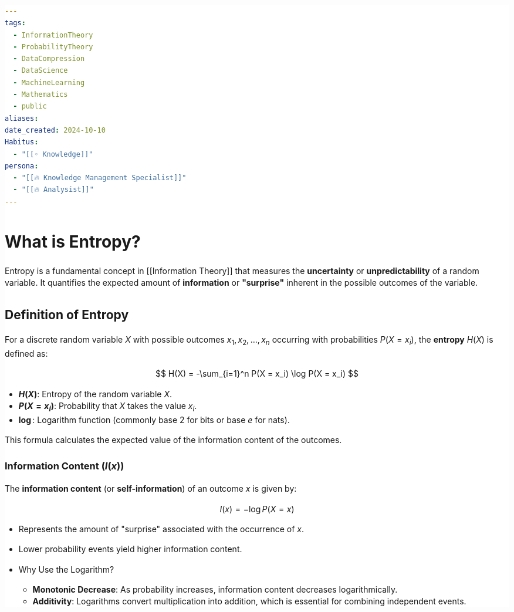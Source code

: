 ```yaml
---
tags:
  - InformationTheory
  - ProbabilityTheory
  - DataCompression
  - DataScience
  - MachineLearning
  - Mathematics
  - public
aliases: 
date_created: 2024-10-10
Habitus:
  - "[[◦ Knowledge]]"
persona:
  - "[[🔥 Knowledge Management Specialist]]"
  - "[[🔥 Analysist]]"
---
```

# What is Entropy?

Entropy is a fundamental concept in [[Information Theory]] that measures the **uncertainty** or **unpredictability** of a random variable. It quantifies the expected amount of **information** or **"surprise"** inherent in the possible outcomes of the variable.

## Definition of Entropy

For a discrete random variable $X$ with possible outcomes $x_1, x_2, \ldots, x_n$ occurring with probabilities $P(X = x_i)$, the **entropy** $H(X)$ is defined as:

$$
H(X) = -\sum_{i=1}^n P(X = x_i) \log P(X = x_i)
$$

- **$H(X)$**: Entropy of the random variable $X$.
- **$P(X = x_i)$**: Probability that $X$ takes the value $x_i$.
- **$\log$**: Logarithm function (commonly base 2 for bits or base $e$ for nats).

This formula calculates the expected value of the information content of the outcomes.

### Information Content ($I(x)$)

The **information content** (or **self-information**) of an outcome $x$ is given by:

$$
I(x) = -\log P(X = x)
$$

- Represents the amount of "surprise" associated with the occurrence of $x$.
- Lower probability events yield higher information content.

- Why Use the Logarithm?
	- **Monotonic Decrease**: As probability increases, information content decreases logarithmically.
	- **Additivity**: Logarithms convert multiplication into addition, which is essential for combining independent events.
